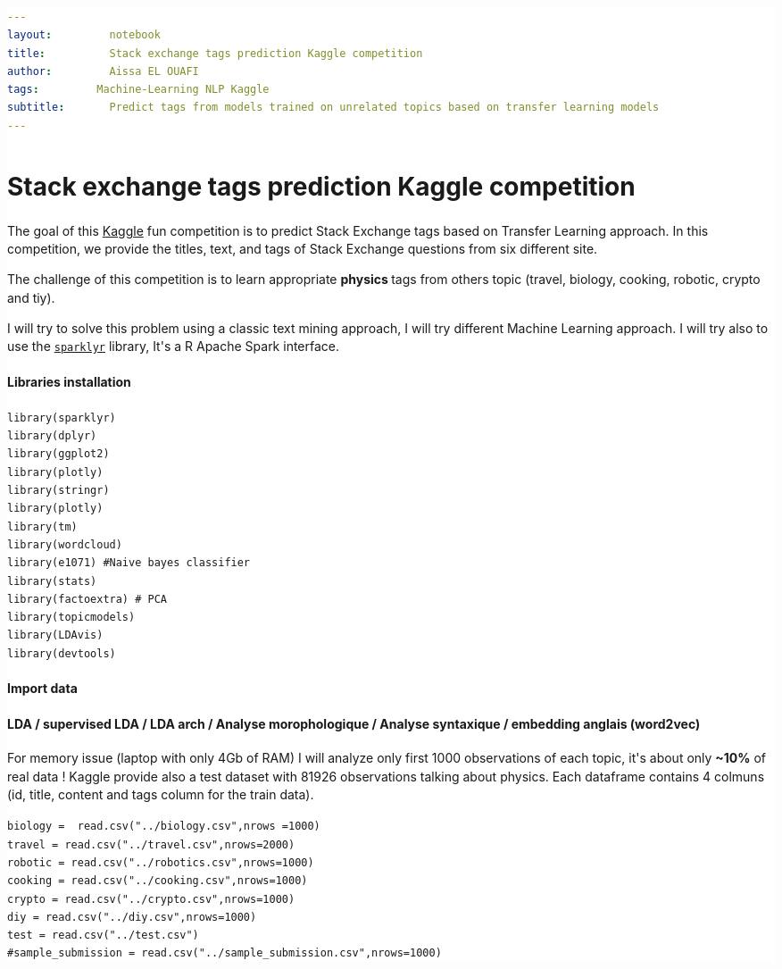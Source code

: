 ```yaml
---
layout:     	notebook
title:     		Stack exchange tags prediction Kaggle competition
author:     	Aissa EL OUAFI
tags:         Machine-Learning NLP Kaggle
subtitle:    	Predict tags from models trained on unrelated topics based on transfer learning models
---
```


# Stack exchange tags prediction Kaggle competition

The goal of this [Kaggle](https://www.kaggle.com/c/transfer-learning-on-stack-exchange-tags) fun competition is to predict Stack Exchange tags based on Transfer Learning approach. In this competition, we provide the titles, text, and tags of Stack Exchange questions from six different site.

The challenge of this competition is to learn appropriate <b>physics </b>tags from others topic (travel, biology, cooking, robotic, crypto and tiy).

I will try to solve this problem using a classic text mining approach, I will try different Machine Learning approach. I will try also to use the [`sparklyr`](http://spark.rstudio.com/) library, It's a R Apache Spark interface.

#### Libraries installation
```{r}
library(sparklyr)
library(dplyr)
library(ggplot2)
library(plotly)
library(stringr)
library(plotly)
library(tm)
library(wordcloud)
library(e1071) #Naive bayes classifier
library(stats)
library(factoextra) # PCA
library(topicmodels)
library(LDAvis)
library(devtools)
```

#### Import data
#### LDA / supervised LDA / LDA arch / Analyse morophologique / Analyse syntaxique / embedding anglais (word2vec)

For memory issue (laptop with only 4Gb of RAM) I will analyze only first 1000 observations of each topic, it's about only <b>~10%</b> of real data ! Kaggle provide also a test dataset with 81926 observations talking about physics. Each dataframe contains 4 colmuns (id, title, content and tags column for the train data).

```{r}
biology =  read.csv("../biology.csv",nrows =1000)
travel = read.csv("../travel.csv",nrows=2000)
robotic = read.csv("../robotics.csv",nrows=1000)
cooking = read.csv("../cooking.csv",nrows=1000)
crypto = read.csv("../crypto.csv",nrows=1000)
diy = read.csv("../diy.csv",nrows=1000)
test = read.csv("../test.csv")
#sample_submission = read.csv("../sample_submission.csv",nrows=1000)
```
